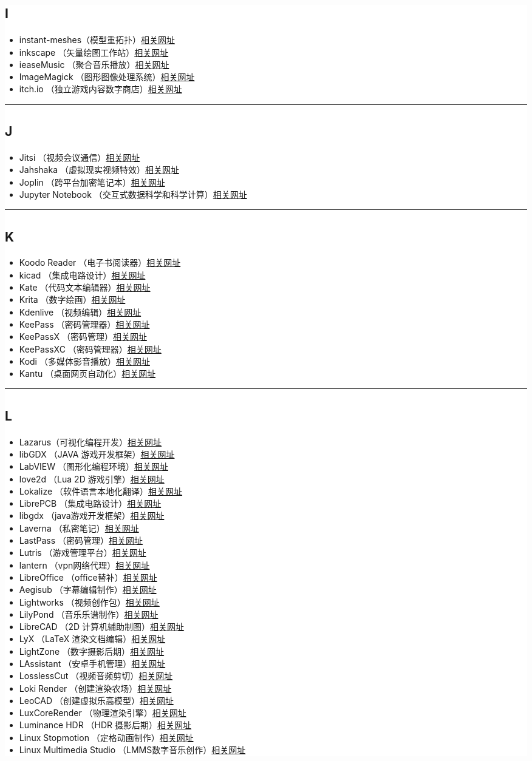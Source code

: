 
## I

* instant-meshes（模型重拓扑）[相关网址](https://github.com/wjakob/instant-meshes)
* inkscape （矢量绘图工作站）[相关网址](https://inkscape.org)
* ieaseMusic （聚合音乐播放）[相关网址](https://github.com/trazyn/ieaseMusic)
* ImageMagick （图形图像处理系统）[相关网址](https://imagemagick.org)
* itch.io （独立游戏内容数字商店）[相关网址](https://itch.io)

---

## J

* Jitsi （视频会议通信）[相关网址](https://jitsi.org)
* Jahshaka （虚拟现实视频特效）[相关网址](https://www.jahshaka.com)
* Joplin （跨平台加密笔记本）[相关网址](https://joplinapp.org)
* Jupyter Notebook （交互式数据科学和科学计算）[相关网址](https://jupyter.org)

---

## K

* Koodo Reader （电子书阅读器）[相关网址](https://koodo.960960.xyz)
* kicad （集成电路设计）[相关网址](https://kicad.org)
* Kate （代码文本编辑器）[相关网址](https://kate-editor.org)
* Krita （数字绘画）[相关网址](https://krita.org)
* Kdenlive （视频编辑）[相关网址](https://kdenlive.org)
* KeePass （密码管理器）[相关网址](https://keepass.info/)
* KeePassX （密码管理）[相关网址](https://www.keepassx.org)
* KeePassXC （密码管理器）[相关网址](https://keepassxc.org)
* Kodi （多媒体影音播放）[相关网址](https://kodi.tv)
* Kantu （桌面网页自动化）[相关网址](https://ui.vision)

---

## L

* Lazarus（可视化编程开发）[相关网址](https://www.lazarus-ide.org)
* libGDX （JAVA 游戏开发框架）[相关网址](https://libgdx.com)
* LabVIEW （图形化编程环境）[相关网址](https://www.ni.com/zh-cn/shop/labview.html)
* love2d （Lua 2D 游戏引擎）[相关网址](https://github.com/love2d/love)
* Lokalize （软件语言本地化翻译）[相关网址](https://github.com/KDE/lokalize)
* LibrePCB （集成电路设计）[相关网址](https://librepcb.org)
* libgdx （java游戏开发框架）[相关网址](https://libgdx.badlogicgames.com)
* Laverna （私密笔记）[相关网址](https://laverna.cc)
* LastPass （密码管理）[相关网址](https://www.lastpass.com)
* Lutris （游戏管理平台）[相关网址](https://lutris.net)
* lantern （vpn网络代理）[相关网址](https://getlantern.org)
* LibreOffice （office替补）[相关网址](https://de.libreoffice.org)
* Aegisub （字幕编辑制作）[相关网址](http://www.aegisub.org)
* Lightworks （视频创作包）[相关网址](https://www.lwks.com)
* LilyPond （音乐乐谱制作）[相关网址](http://lilypond.org)
* LibreCAD  （2D 计算机辅助制图）[相关网址](https://librecad.org)
* LyX （LaTeX 渲染文档编辑）[相关网址](https://www.lyx.org)
* LightZone （数字摄影后期）[相关网址](http://www.lightzoneproject.org)
* LAssistant （安卓手机管理）[相关网址](https://github.com/xsjqqq123/LAssistant)
* LosslessCut （视频音频剪切）[相关网址](https://github.com/mifi/lossless-cut)
* Loki Render （创建渲染农场）[相关网址](http://loki-render.sourceforge.net/index.php/Main_Page)
* LeoCAD （创建虚拟乐高模型）[相关网址](https://www.leocad.org)
* LuxCoreRender （物理渲染引擎）[相关网址](https://luxcorerender.org)
* Luminance HDR （HDR 摄影后期）[相关网址](http://qtpfsgui.sourceforge.net)
* Linux Stopmotion （定格动画制作）[相关网址](http://linuxstopmotion.org)
* Linux Multimedia Studio （LMMS数字音乐创作）[相关网址](https://lmms.io)
